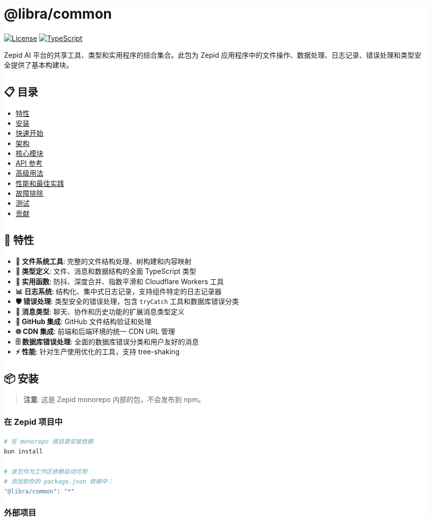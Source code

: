 # @libra/common

[![License](https://img.shields.io/badge/license-AGPL--3.0-blue.svg)](../../LICENSE)
[![TypeScript](https://img.shields.io/badge/TypeScript-Ready-blue.svg)](https://www.typescriptlang.org/)

Zepid AI 平台的共享工具、类型和实用程序的综合集合。此包为 Zepid 应用程序中的文件操作、数据处理、日志记录、错误处理和类型安全提供了基本构建块。

## 📋 目录

- [特性](#-特性)
- [安装](#-安装)
- [快速开始](#-快速开始)
- [架构](#-架构)
- [核心模块](#-核心模块)
- [API 参考](#-api-参考)
- [高级用法](#-高级用法)
- [性能和最佳实践](#-性能和最佳实践)
- [故障排除](#-故障排除)
- [测试](#-测试)
- [贡献](#-贡献)

## 🚀 特性

- **📁 文件系统工具**: 完整的文件结构处理、树构建和内容映射
- **📝 类型定义**: 文件、消息和数据结构的全面 TypeScript 类型
- **🔧 实用函数**: 防抖、深度合并、指数平滑和 Cloudflare Workers 工具
- **📊 日志系统**: 结构化、集中式日志记录，支持组件特定的日志记录器
- **🛡️ 错误处理**: 类型安全的错误处理，包含 `tryCatch` 工具和数据库错误分类
- **💬 消息类型**: 聊天、协作和历史功能的扩展消息类型定义
- **🐙 GitHub 集成**: GitHub 文件结构验证和处理
- **🌐 CDN 集成**: 前端和后端环境的统一 CDN URL 管理
- **🗄️ 数据库错误处理**: 全面的数据库错误分类和用户友好的消息
- **⚡ 性能**: 针对生产使用优化的工具，支持 tree-shaking

## 📦 安装

> **注意**: 这是 Zepid monorepo 内部的包，不会发布到 npm。

### 在 Zepid 项目中

```bash
# 在 monorepo 根目录安装依赖
bun install

# 该包作为工作区依赖自动可用
# 添加到你的 package.json 依赖中：
"@libra/common": "*"
```

### 外部项目
